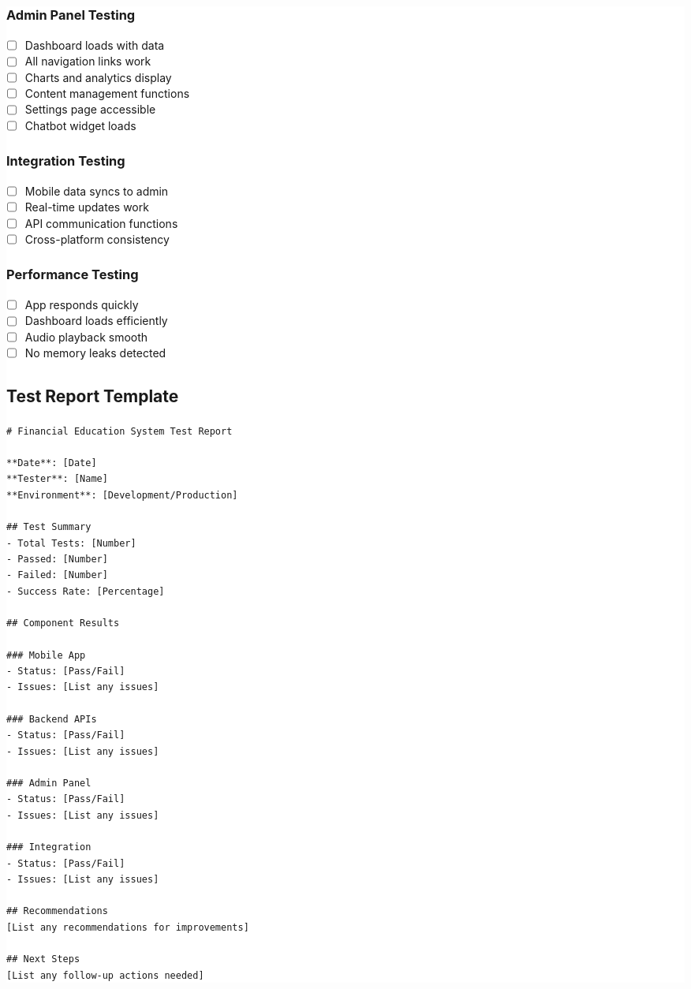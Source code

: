 ### Admin Panel Testing
- [ ] Dashboard loads with data
- [ ] All navigation links work
- [ ] Charts and analytics display
- [ ] Content management functions
- [ ] Settings page accessible
- [ ] Chatbot widget loads

### Integration Testing
- [ ] Mobile data syncs to admin
- [ ] Real-time updates work
- [ ] API communication functions
- [ ] Cross-platform consistency

### Performance Testing
- [ ] App responds quickly
- [ ] Dashboard loads efficiently
- [ ] Audio playback smooth
- [ ] No memory leaks detected

## Test Report Template

```
# Financial Education System Test Report

**Date**: [Date]
**Tester**: [Name]
**Environment**: [Development/Production]

## Test Summary
- Total Tests: [Number]
- Passed: [Number]
- Failed: [Number]
- Success Rate: [Percentage]

## Component Results

### Mobile App
- Status: [Pass/Fail]
- Issues: [List any issues]

### Backend APIs
- Status: [Pass/Fail]
- Issues: [List any issues]

### Admin Panel
- Status: [Pass/Fail]
- Issues: [List any issues]

### Integration
- Status: [Pass/Fail]
- Issues: [List any issues]

## Recommendations
[List any recommendations for improvements]

## Next Steps
[List any follow-up actions needed]
```
